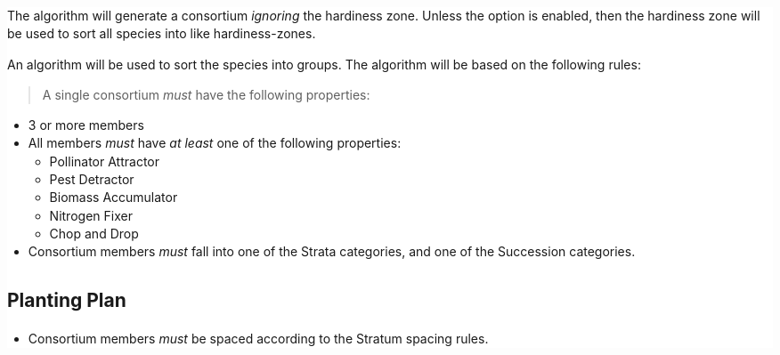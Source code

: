 The algorithm will generate a consortium _ignoring_ the hardiness zone. Unless the option is enabled, then the hardiness zone will be used to sort all species into like hardiness-zones.

An algorithm will be used to sort the species into groups.  The algorithm will be based on the following rules:

> A single consortium _must_ have the following properties:

- 3 or more members
- All members _must_ have _at least_ one of the following properties:
  - Pollinator Attractor
  - Pest Detractor
  - Biomass Accumulator
  - Nitrogen Fixer
  - Chop and Drop
- Consortium members _must_ fall into one of the Strata categories, and one of the Succession categories.

## Planting Plan

- Consortium members _must_ be spaced according to the Stratum spacing rules.
